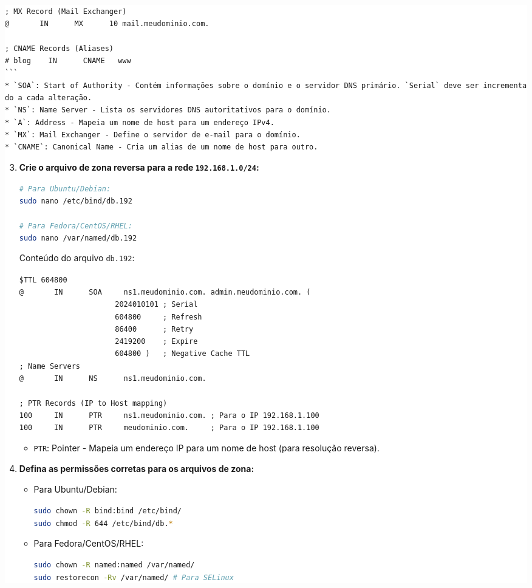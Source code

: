     ; MX Record (Mail Exchanger)
    @       IN      MX      10 mail.meudominio.com.

    ; CNAME Records (Aliases)
    # blog    IN      CNAME   www
    ```
    * `SOA`: Start of Authority - Contém informações sobre o domínio e o servidor DNS primário. `Serial` deve ser incrementado a cada alteração.
    * `NS`: Name Server - Lista os servidores DNS autoritativos para o domínio.
    * `A`: Address - Mapeia um nome de host para um endereço IPv4.
    * `MX`: Mail Exchanger - Define o servidor de e-mail para o domínio.
    * `CNAME`: Canonical Name - Cria um alias de um nome de host para outro.

3.  **Crie o arquivo de zona reversa para a rede `192.168.1.0/24`:**
    ```bash
    # Para Ubuntu/Debian:
    sudo nano /etc/bind/db.192

    # Para Fedora/CentOS/RHEL:
    sudo nano /var/named/db.192
    ```
    Conteúdo do arquivo `db.192`:

    ```dns
    $TTL 604800
    @       IN      SOA     ns1.meudominio.com. admin.meudominio.com. (
                          2024010101 ; Serial
                          604800     ; Refresh
                          86400      ; Retry
                          2419200    ; Expire
                          604800 )   ; Negative Cache TTL
    ; Name Servers
    @       IN      NS      ns1.meudominio.com.

    ; PTR Records (IP to Host mapping)
    100     IN      PTR     ns1.meudominio.com. ; Para o IP 192.168.1.100
    100     IN      PTR     meudominio.com.     ; Para o IP 192.168.1.100
    ```
    * `PTR`: Pointer - Mapeia um endereço IP para um nome de host (para resolução reversa).

4.  **Defina as permissões corretas para os arquivos de zona:**
    * Para Ubuntu/Debian:
        ```bash
        sudo chown -R bind:bind /etc/bind/
        sudo chmod -R 644 /etc/bind/db.*
        ```
    * Para Fedora/CentOS/RHEL:
        ```bash
        sudo chown -R named:named /var/named/
        sudo restorecon -Rv /var/named/ # Para SELinux
        ```
